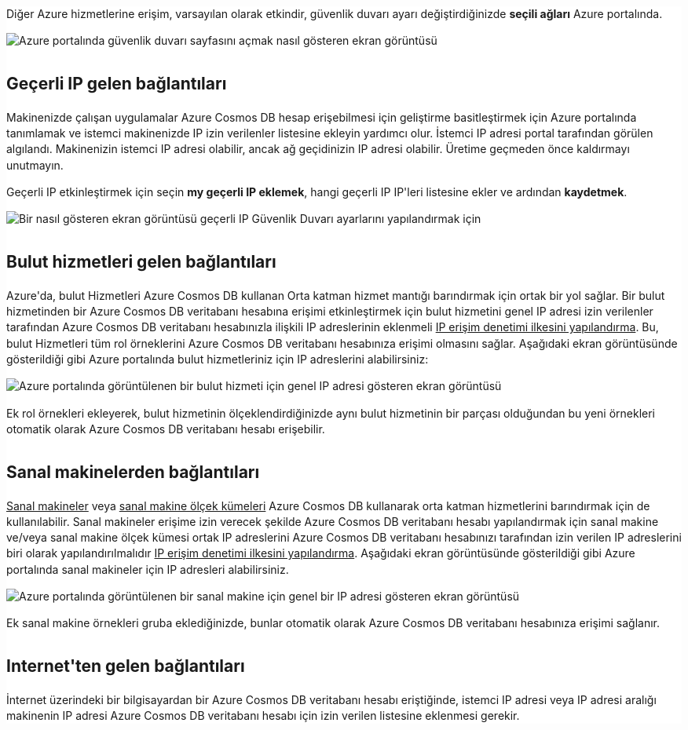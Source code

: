 Diğer Azure hizmetlerine erişim, varsayılan olarak etkindir, güvenlik duvarı ayarı değiştirdiğinizde **seçili ağları** Azure portalında. 

![Azure portalında güvenlik duvarı sayfasını açmak nasıl gösteren ekran görüntüsü](./media/firewall-support/enable-azure-services.png)

## <a name="connections-from-your-current-ip"></a>Geçerli IP gelen bağlantıları

Makinenizde çalışan uygulamalar Azure Cosmos DB hesap erişebilmesi için geliştirme basitleştirmek için Azure portalında tanımlamak ve istemci makinenizde IP izin verilenler listesine ekleyin yardımcı olur. İstemci IP adresi portal tarafından görülen algılandı. Makinenizin istemci IP adresi olabilir, ancak ağ geçidinizin IP adresi olabilir. Üretime geçmeden önce kaldırmayı unutmayın.

Geçerli IP etkinleştirmek için seçin **my geçerli IP eklemek**, hangi geçerli IP IP'leri listesine ekler ve ardından **kaydetmek**.

![Bir nasıl gösteren ekran görüntüsü geçerli IP Güvenlik Duvarı ayarlarını yapılandırmak için](./media/firewall-support/enable-current-ip.png)

## <a name="connections-from-cloud-services"></a>Bulut hizmetleri gelen bağlantıları
Azure'da, bulut Hizmetleri Azure Cosmos DB kullanan Orta katman hizmet mantığı barındırmak için ortak bir yol sağlar. Bir bulut hizmetinden bir Azure Cosmos DB veritabanı hesabına erişimi etkinleştirmek için bulut hizmetini genel IP adresi izin verilenler tarafından Azure Cosmos DB veritabanı hesabınızla ilişkili IP adreslerinin eklenmeli [IP erişim denetimi ilkesini yapılandırma](#configure-ip-policy). Bu, bulut Hizmetleri tüm rol örneklerini Azure Cosmos DB veritabanı hesabınıza erişimi olmasını sağlar. Aşağıdaki ekran görüntüsünde gösterildiği gibi Azure portalında bulut hizmetleriniz için IP adreslerini alabilirsiniz:

![Azure portalında görüntülenen bir bulut hizmeti için genel IP adresi gösteren ekran görüntüsü](./media/firewall-support/public-ip-addresses.png)

Ek rol örnekleri ekleyerek, bulut hizmetinin ölçeklendirdiğinizde aynı bulut hizmetinin bir parçası olduğundan bu yeni örnekleri otomatik olarak Azure Cosmos DB veritabanı hesabı erişebilir.

## <a name="connections-from-virtual-machines"></a>Sanal makinelerden bağlantıları
[Sanal makineler](https://azure.microsoft.com/services/virtual-machines/) veya [sanal makine ölçek kümeleri](../virtual-machine-scale-sets/virtual-machine-scale-sets-overview.md) Azure Cosmos DB kullanarak orta katman hizmetlerini barındırmak için de kullanılabilir.  Sanal makineler erişime izin verecek şekilde Azure Cosmos DB veritabanı hesabı yapılandırmak için sanal makine ve/veya sanal makine ölçek kümesi ortak IP adreslerini Azure Cosmos DB veritabanı hesabınızı tarafından izin verilen IP adreslerini biri olarak yapılandırılmalıdır [IP erişim denetimi ilkesini yapılandırma](#configure-ip-policy). Aşağıdaki ekran görüntüsünde gösterildiği gibi Azure portalında sanal makineler için IP adresleri alabilirsiniz.

![Azure portalında görüntülenen bir sanal makine için genel bir IP adresi gösteren ekran görüntüsü](./media/firewall-support/public-ip-addresses-dns.png)

Ek sanal makine örnekleri gruba eklediğinizde, bunlar otomatik olarak Azure Cosmos DB veritabanı hesabınıza erişimi sağlanır.

## <a name="connections-from-the-internet"></a>Internet'ten gelen bağlantıları
İnternet üzerindeki bir bilgisayardan bir Azure Cosmos DB veritabanı hesabı eriştiğinde, istemci IP adresi veya IP adresi aralığı makinenin IP adresi Azure Cosmos DB veritabanı hesabı için izin verilen listesine eklenmesi gerekir. 
